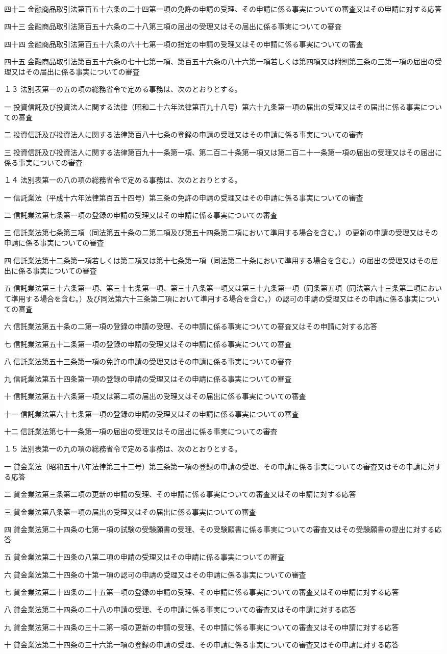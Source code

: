 四十二 金融商品取引法第百五十六条の二十四第一項の免許の申請の受理、その申請に係る事実についての審査又はその申請に対する応答

四十三 金融商品取引法第百五十六条の二十八第三項の届出の受理又はその届出に係る事実についての審査

四十四 金融商品取引法第百五十六条の六十七第一項の指定の申請の受理又はその申請に係る事実についての審査

四十五 金融商品取引法第百五十六条の七十七第一項、第百五十六条の八十六第一項若しくは第四項又は附則第三条の三第一項の届出の受理又はその届出に係る事実についての審査

１３ 法別表第一の五の項の総務省令で定める事務は、次のとおりとする。

一 投資信託及び投資法人に関する法律（昭和二十六年法律第百九十八号）第六十九条第一項の届出の受理又はその届出に係る事実についての審査

二 投資信託及び投資法人に関する法律第百八十七条の登録の申請の受理又はその申請に係る事実についての審査

三 投資信託及び投資法人に関する法律第百九十一条第一項、第二百二十条第一項又は第二百二十一条第一項の届出の受理又はその届出に係る事実についての審査

１４ 法別表第一の八の項の総務省令で定める事務は、次のとおりとする。

一 信託業法（平成十六年法律第百五十四号）第三条の免許の申請の受理又はその申請に係る事実についての審査

二 信託業法第七条第一項の登録の申請の受理又はその申請に係る事実についての審査

三 信託業法第七条第三項（同法第五十条の二第二項及び第五十四条第二項において準用する場合を含む。）の更新の申請の受理又はその申請に係る事実についての審査

四 信託業法第十二条第一項若しくは第二項又は第十七条第一項（同法第二十条において準用する場合を含む。）の届出の受理又はその届出に係る事実についての審査

五 信託業法第三十六条第一項、第三十七条第一項、第三十八条第一項又は第三十九条第一項（同条第五項（同法第六十三条第二項において準用する場合を含む。）及び同法第六十三条第二項において準用する場合を含む。）の認可の申請の受理又はその申請に係る事実についての審査

六 信託業法第五十条の二第一項の登録の申請の受理、その申請に係る事実についての審査又はその申請に対する応答

七 信託業法第五十二条第一項の登録の申請の受理又はその申請に係る事実についての審査

八 信託業法第五十三条第一項の免許の申請の受理又はその申請に係る事実についての審査

九 信託業法第五十四条第一項の登録の申請の受理又はその申請に係る事実についての審査

十 信託業法第五十六条第一項又は第二項の届出の受理又はその届出に係る事実についての審査

十一 信託業法第六十七条第一項の登録の申請の受理又はその申請に係る事実についての審査

十二 信託業法第七十一条第一項の届出の受理又はその届出に係る事実についての審査

１５ 法別表第一の九の項の総務省令で定める事務は、次のとおりとする。

一 貸金業法（昭和五十八年法律第三十二号）第三条第一項の登録の申請の受理、その申請に係る事実についての審査又はその申請に対する応答

二 貸金業法第三条第二項の更新の申請の受理、その申請に係る事実についての審査又はその申請に対する応答

三 貸金業法第八条第一項の届出の受理又はその届出に係る事実についての審査

四 貸金業法第二十四条の七第一項の試験の受験願書の受理、その受験願書に係る事実についての審査又はその受験願書の提出に対する応答

五 貸金業法第二十四条の八第二項の申請の受理又はその申請に係る事実についての審査

六 貸金業法第二十四条の十第一項の認可の申請の受理又はその申請に係る事実についての審査

七 貸金業法第二十四条の二十五第一項の登録の申請の受理、その申請に係る事実についての審査又はその申請に対する応答

八 貸金業法第二十四条の二十八の申請の受理、その申請に係る事実についての審査又はその申請に対する応答

九 貸金業法第二十四条の三十二第一項の更新の申請の受理、その申請に係る事実についての審査又はその申請に対する応答

十 貸金業法第二十四条の三十六第一項の登録の申請の受理、その申請に係る事実についての審査又はその申請に対する応答
